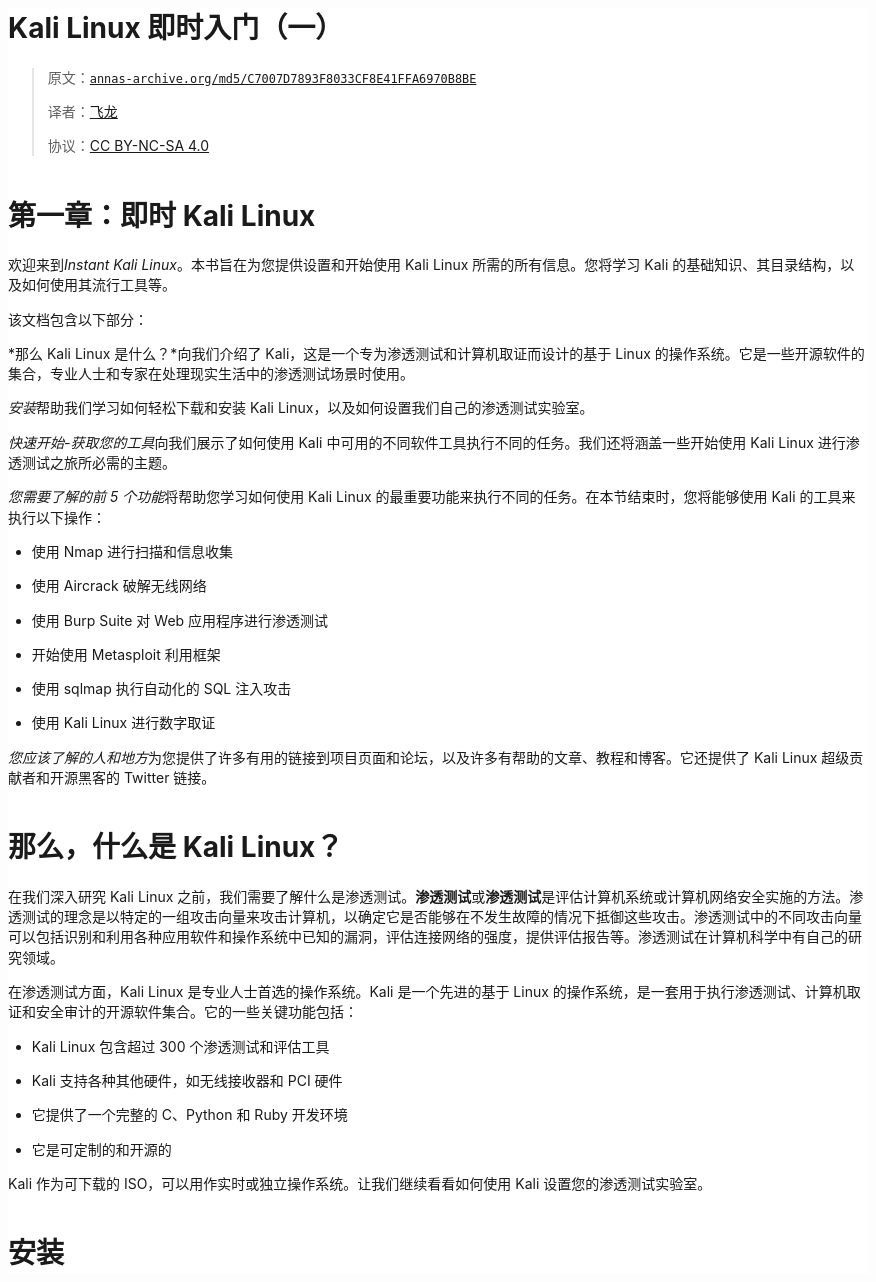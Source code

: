 # Kali Linux 即时入门（一）

> 原文：[`annas-archive.org/md5/C7007D7893F8033CF8E41FFA6970B8BE`](https://annas-archive.org/md5/C7007D7893F8033CF8E41FFA6970B8BE)
> 
> 译者：[飞龙](https://github.com/wizardforcel)
> 
> 协议：[CC BY-NC-SA 4.0](http://creativecommons.org/licenses/by-nc-sa/4.0/)

# 第一章：即时 Kali Linux

欢迎来到*Instant Kali Linux*。本书旨在为您提供设置和开始使用 Kali Linux 所需的所有信息。您将学习 Kali 的基础知识、其目录结构，以及如何使用其流行工具等。

该文档包含以下部分：

*那么 Kali Linux 是什么？*向我们介绍了 Kali，这是一个专为渗透测试和计算机取证而设计的基于 Linux 的操作系统。它是一些开源软件的集合，专业人士和专家在处理现实生活中的渗透测试场景时使用。

*安装*帮助我们学习如何轻松下载和安装 Kali Linux，以及如何设置我们自己的渗透测试实验室。

*快速开始-获取您的工具*向我们展示了如何使用 Kali 中可用的不同软件工具执行不同的任务。我们还将涵盖一些开始使用 Kali Linux 进行渗透测试之旅所必需的主题。

*您需要了解的前 5 个功能*将帮助您学习如何使用 Kali Linux 的最重要功能来执行不同的任务。在本节结束时，您将能够使用 Kali 的工具来执行以下操作：

+   使用 Nmap 进行扫描和信息收集

+   使用 Aircrack 破解无线网络

+   使用 Burp Suite 对 Web 应用程序进行渗透测试

+   开始使用 Metasploit 利用框架

+   使用 sqlmap 执行自动化的 SQL 注入攻击

+   使用 Kali Linux 进行数字取证

*您应该了解的人和地方*为您提供了许多有用的链接到项目页面和论坛，以及许多有帮助的文章、教程和博客。它还提供了 Kali Linux 超级贡献者和开源黑客的 Twitter 链接。

# 那么，什么是 Kali Linux？

在我们深入研究 Kali Linux 之前，我们需要了解什么是渗透测试。**渗透测试**或**渗透测试**是评估计算机系统或计算机网络安全实施的方法。渗透测试的理念是以特定的一组攻击向量来攻击计算机，以确定它是否能够在不发生故障的情况下抵御这些攻击。渗透测试中的不同攻击向量可以包括识别和利用各种应用软件和操作系统中已知的漏洞，评估连接网络的强度，提供评估报告等。渗透测试在计算机科学中有自己的研究领域。

在渗透测试方面，Kali Linux 是专业人士首选的操作系统。Kali 是一个先进的基于 Linux 的操作系统，是一套用于执行渗透测试、计算机取证和安全审计的开源软件集合。它的一些关键功能包括：

+   Kali Linux 包含超过 300 个渗透测试和评估工具

+   Kali 支持各种其他硬件，如无线接收器和 PCI 硬件

+   它提供了一个完整的 C、Python 和 Ruby 开发环境

+   它是可定制的和开源的

Kali 作为可下载的 ISO，可以用作实时或独立操作系统。让我们继续看看如何使用 Kali 设置您的渗透测试实验室。

# 安装

